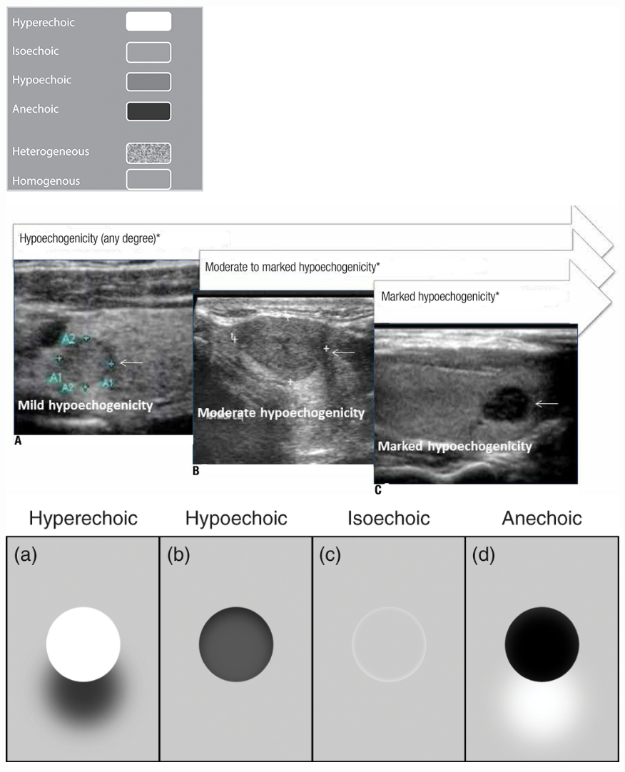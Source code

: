![Basic%20Ultrasound%20Concepts/Untitled%2012.png](Basic%20Ultrasound%20Concepts/Untitled%2012.png)

![Basic%20Ultrasound%20Concepts/Untitled%2013.png](Basic%20Ultrasound%20Concepts/Untitled%2013.png)

![Basic%20Ultrasound%20Concepts/Untitled%2014.png](Basic%20Ultrasound%20Concepts/Untitled%2014.png)
